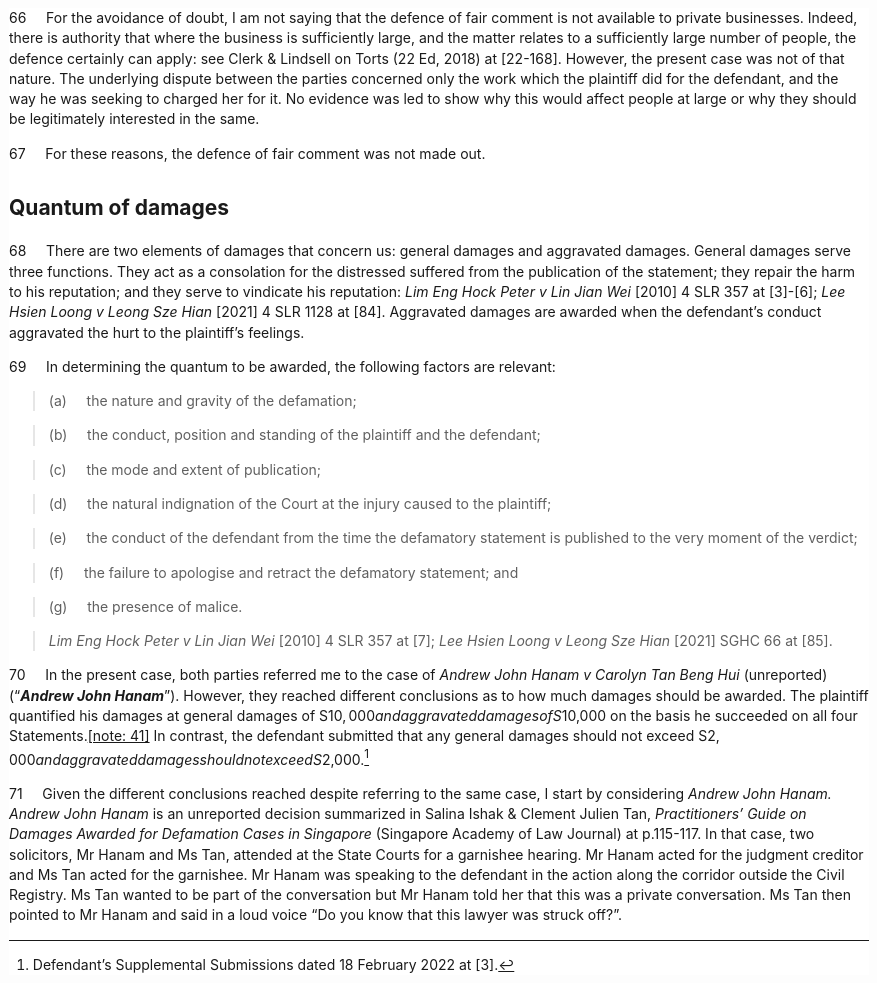 66     For the avoidance of doubt, I am not saying that the defence of fair comment is not available to private businesses. Indeed, there is authority that where the business is sufficiently large, and the matter relates to a sufficiently large number of people, the defence certainly can apply: see Clerk & Lindsell on Torts (22 Ed, 2018) at \[22-168\]. However, the present case was not of that nature. The underlying dispute between the parties concerned only the work which the plaintiff did for the defendant, and the way he was seeking to charged her for it. No evidence was led to show why this would affect people at large or why they should be legitimately interested in the same.

67     For these reasons, the defence of fair comment was not made out.

## Quantum of damages

68     There are two elements of damages that concern us: general damages and aggravated damages. General damages serve three functions. They act as a consolation for the distressed suffered from the publication of the statement; they repair the harm to his reputation; and they serve to vindicate his reputation: _Lim Eng Hock Peter v Lin Jian Wei_ <span class="citation">\[2010\] 4 SLR 357</span> at \[3\]-\[6\]; _Lee Hsien Loong v Leong Sze Hian_ <span class="citation">\[2021\] 4 SLR 1128</span> at \[84\]. Aggravated damages are awarded when the defendant’s conduct aggravated the hurt to the plaintiff’s feelings.

69     In determining the quantum to be awarded, the following factors are relevant:

> (a)     the nature and gravity of the defamation;

> (b)     the conduct, position and standing of the plaintiff and the defendant;

> (c)     the mode and extent of publication;

> (d)     the natural indignation of the Court at the injury caused to the plaintiff;

> (e)     the conduct of the defendant from the time the defamatory statement is published to the very moment of the verdict;

> (f)     the failure to apologise and retract the defamatory statement; and

> (g)     the presence of malice.

> _Lim Eng Hock Peter v Lin Jian Wei_ <span class="citation">\[2010\] 4 SLR 357</span> at \[7\]; _Lee Hsien Loong v Leong Sze Hian_ <span class="citation">\[2021\] SGHC 66</span> at \[85\].

70     In the present case, both parties referred me to the case of _Andrew John Hanam v Carolyn Tan Beng Hui_ (unreported) (“**_Andrew John Hanam_**”). However, they reached different conclusions as to how much damages should be awarded. The plaintiff quantified his damages at general damages of S$10,000 and aggravated damages of S$10,000 on the basis he succeeded on all four Statements.[\[note: 41\]](#Ftn_41) In contrast, the defendant submitted that any general damages should not exceed S$2,000 and aggravated damages should not exceed S$2,000.[^42]

71     Given the different conclusions reached despite referring to the same case, I start by considering _Andrew John Hanam. Andrew John Hanam_ is an unreported decision summarized in Salina Ishak & Clement Julien Tan, _Practitioners’ Guide on Damages Awarded for Defamation Cases in Singapore_ (Singapore Academy of Law Journal) at p.115-117. In that case, two solicitors, Mr Hanam and Ms Tan, attended at the State Courts for a garnishee hearing. Mr Hanam acted for the judgment creditor and Ms Tan acted for the garnishee. Mr Hanam was speaking to the defendant in the action along the corridor outside the Civil Registry. Ms Tan wanted to be part of the conversation but Mr Hanam told her that this was a private conversation. Ms Tan then pointed to Mr Hanam and said in a loud voice “Do you know that this lawyer was struck off?”.


[^2]: Plaintiff’s AEIC at \[5\]; Defendant’s AEIC at \[6\] and pg 17.
[^3]: Defendant’s AEIC at \[5\] and pg 12-13.
[^4]: Plaintiff’s AEIC at \[5\]-\[6\]; Defendant’s AIEC at \[9\]-\[11\].
[^5]: Defendant’s AEIC at \[8\]-\[13\].
[^6]: Plaintiff’s AEIC at \[5\]-\[6\].
[^7]: The video is exhibited at Tab 3 of the defendant’s AEIC. It comprises 2 parts which I shall refer to as “**Video 1**” and “**Video 2**”. The transcript for the same (“**Transcript 1**”) is in the defendant’s AEIC at p.21-44.
[^8]: Statement of Claim (Amendment No. 1) (“**SOC (A1)**”) at \[8\].
[^9]: SOC (A1) at \[10\].
[^10]: SOC (A1) at \[13\].
[^11]: SOC (A1) at \[14\].
[^12]: SOC (A1) at \[18\].
[^13]: Defence (Amendment No. 1) (“**Def (A1)**”) at \[15\]-\[16\].
[^14]: Def (A1) at \[9\], \[11\] and \[13\]-\[14\].
[^15]: Def (A1) at \[21\]-\[27\].
[^16]: Plaintiff’s Closing Submissions dated 10 January 2022 (“**PCS**”) at \[24\]-\[25\].
[^17]: Video 1 at 3:55 to 4:06.
[^18]: Video 1 at 3:55 to 4:06; Defendant’s AEIC at p.25
[^19]: SOC (A1) at \[15(c)\].
[^20]: See Def (A1) at \[15\].
[^21]: DCS at \[21\].
[^22]: SOC (A1) at \[15(c)\]; PCS at \[37\].
[^23]: Video 2 at 00:47 to 00:52.
[^24]: Video 2 at 00:52.
[^25]: Video 2 at 00:47 to 00:52.
[^26]: Defendant’s AEIC at p.38-39.
[^27]: SOC (A1) at \[15(d)\]; PCS at \[45\].
[^28]: DCS at \[22\].
[^29]: Defendant’s AEIC at \[4\].
[^30]: Defendant’s AEIC at p.31.
[^31]: PCS at \[44\].
[^32]: PCS at \[43\].
[^33]: SOC (A1) at \[14\], \[15(e)\]; PCS at \[46\]-\[49\]
[^34]: Def (A1) at \[22\].
[^35]: Def (A1) at \[18(e)\].
[^36]: NE p.105 ln 23 to p.106 p.1.
[^37]: Def (A1) at \[18(i)\].
[^38]: Defendant’s AEIC at p. 77-78.
[^39]: Defendant’s AEIC at \[19\] and p.138.
[^40]: DCS at \[34\].
[^41]: Plaintiff’s Supplemental Written Submissions on Quantum of Damages dated 9 February 2022 at \[43\].
[^42]: Defendant’s Supplemental Submissions dated 18 February 2022 at \[3\].